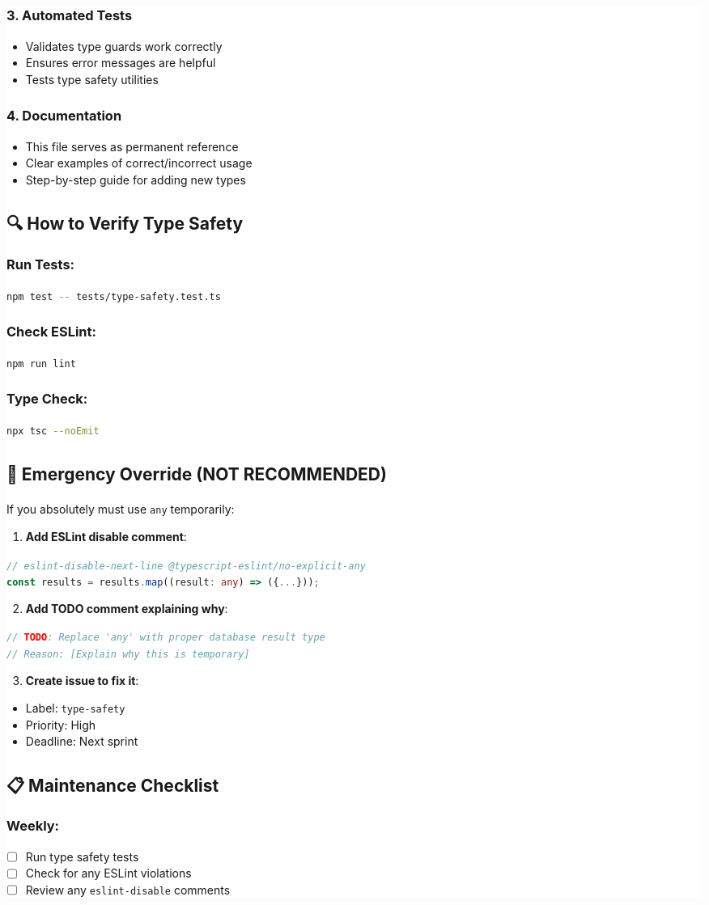 ### 3. **Automated Tests**
- Validates type guards work correctly
- Ensures error messages are helpful
- Tests type safety utilities

### 4. **Documentation**
- This file serves as permanent reference
- Clear examples of correct/incorrect usage
- Step-by-step guide for adding new types

## 🔍 How to Verify Type Safety

### Run Tests:
```bash
npm test -- tests/type-safety.test.ts
```

### Check ESLint:
```bash
npm run lint
```

### Type Check:
```bash
npx tsc --noEmit
```

## 🚨 Emergency Override (NOT RECOMMENDED)

If you absolutely must use `any` temporarily:

1. **Add ESLint disable comment**:
```typescript
// eslint-disable-next-line @typescript-eslint/no-explicit-any
const results = results.map((result: any) => ({...}));
```

2. **Add TODO comment explaining why**:
```typescript
// TODO: Replace 'any' with proper database result type
// Reason: [Explain why this is temporary]
```

3. **Create issue to fix it**:
- Label: `type-safety`
- Priority: High
- Deadline: Next sprint

## 📋 Maintenance Checklist

### Weekly:
- [ ] Run type safety tests
- [ ] Check for any ESLint violations
- [ ] Review any `eslint-disable` comments
